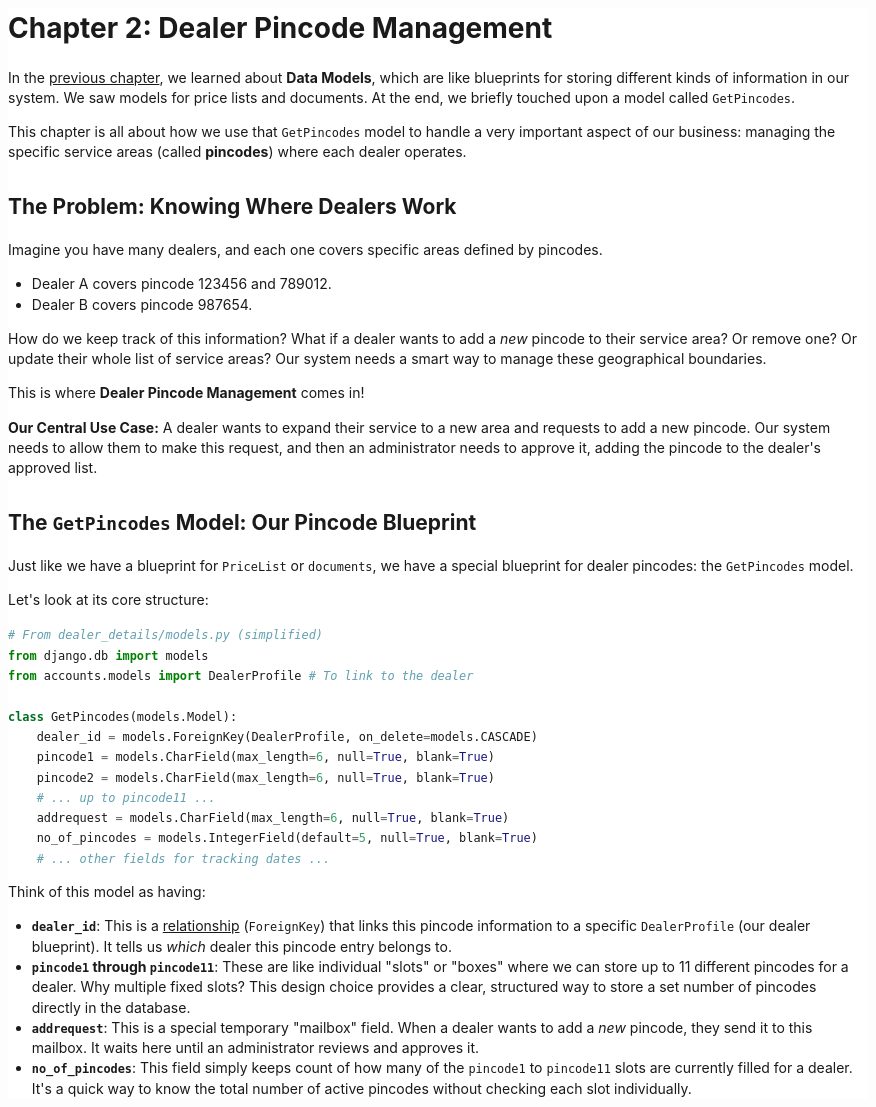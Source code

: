 # Chapter 2: Dealer Pincode Management

In the [previous chapter](01_data_models_.md), we learned about **Data Models**, which are like blueprints for storing different kinds of information in our system. We saw models for price lists and documents. At the end, we briefly touched upon a model called `GetPincodes`.

This chapter is all about how we use that `GetPincodes` model to handle a very important aspect of our business: managing the specific service areas (called **pincodes**) where each dealer operates.

## The Problem: Knowing Where Dealers Work

Imagine you have many dealers, and each one covers specific areas defined by pincodes.
*   Dealer A covers pincode 123456 and 789012.
*   Dealer B covers pincode 987654.

How do we keep track of this information? What if a dealer wants to add a *new* pincode to their service area? Or remove one? Or update their whole list of service areas? Our system needs a smart way to manage these geographical boundaries.

This is where **Dealer Pincode Management** comes in!

**Our Central Use Case:** A dealer wants to expand their service to a new area and requests to add a new pincode. Our system needs to allow them to make this request, and then an administrator needs to approve it, adding the pincode to the dealer's approved list.

## The `GetPincodes` Model: Our Pincode Blueprint

Just like we have a blueprint for `PriceList` or `documents`, we have a special blueprint for dealer pincodes: the `GetPincodes` model.

Let's look at its core structure:

```python
# From dealer_details/models.py (simplified)
from django.db import models
from accounts.models import DealerProfile # To link to the dealer

class GetPincodes(models.Model):
    dealer_id = models.ForeignKey(DealerProfile, on_delete=models.CASCADE)
    pincode1 = models.CharField(max_length=6, null=True, blank=True)
    pincode2 = models.CharField(max_length=6, null=True, blank=True)
    # ... up to pincode11 ...
    addrequest = models.CharField(max_length=6, null=True, blank=True)
    no_of_pincodes = models.IntegerField(default=5, null=True, blank=True)
    # ... other fields for tracking dates ...
```

Think of this model as having:
*   **`dealer_id`**: This is a [relationship](01_data_models_.md) (`ForeignKey`) that links this pincode information to a specific `DealerProfile` (our dealer blueprint). It tells us *which* dealer this pincode entry belongs to.
*   **`pincode1` through `pincode11`**: These are like individual "slots" or "boxes" where we can store up to 11 different pincodes for a dealer. Why multiple fixed slots? This design choice provides a clear, structured way to store a set number of pincodes directly in the database.
*   **`addrequest`**: This is a special temporary "mailbox" field. When a dealer wants to add a *new* pincode, they send it to this mailbox. It waits here until an administrator reviews and approves it.
*   **`no_of_pincodes`**: This field simply keeps count of how many of the `pincode1` to `pincode11` slots are currently filled for a dealer. It's a quick way to know the total number of active pincodes without checking each slot individually.
